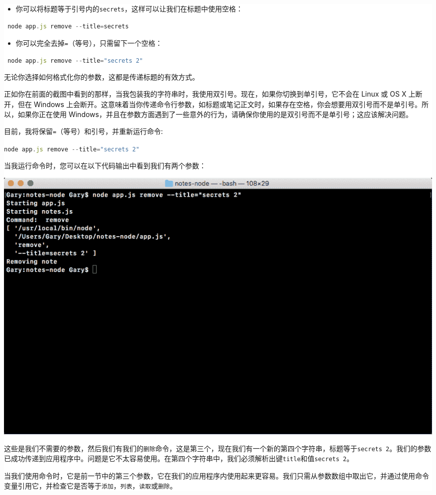 +   你可以将标题等于引号内的`secrets`，这样可以让我们在标题中使用空格：

```js
 node app.js remove --title=secrets
```

+   你可以完全去掉`=`（等号），只需留下一个空格：

```js
 node app.js remove --title="secrets 2"
```

无论你选择如何格式化你的参数，这都是传递标题的有效方式。

正如你在前面的截图中看到的那样，当我包装我的字符串时，我使用双引号。现在，如果你切换到单引号，它不会在 Linux 或 OS X 上断开，但在 Windows 上会断开。这意味着当你传递命令行参数，如标题或笔记正文时，如果存在空格，你会想要用双引号而不是单引号。所以，如果你正在使用 Windows，并且在参数方面遇到了一些意外的行为，请确保你使用的是双引号而不是单引号；这应该解决问题。

目前，我将保留`=`（等号）和引号，并重新运行命令:

```js
node app.js remove --title="secrets 2"
```

当我运行命令时，您可以在以下代码输出中看到我们有两个参数：

![](img/1cb82daa-4c24-4774-873c-9a3f6872e51d.png)

这些是我们不需要的参数，然后我们有我们的`删除`命令，这是第三个，现在我们有一个新的第四个字符串，标题等于`secrets 2`。我们的参数已成功传递到应用程序中。问题是它不太容易使用。在第四个字符串中，我们必须解析出键`title`和值`secrets 2`。

当我们使用命令时，它是前一节中的第三个参数，它在我们的应用程序内使用起来更容易。我们只需从参数数组中取出它，并通过使用命令变量引用它，并检查它是否等于`添加`，`列表`，`读取`或`删除`。
